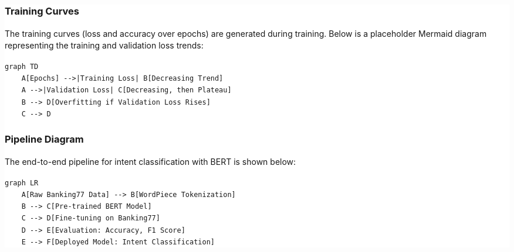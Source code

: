 ### Training Curves
The training curves (loss and accuracy over epochs) are generated during training. Below is a placeholder Mermaid diagram representing the training and validation loss trends:

```mermaid
graph TD
    A[Epochs] -->|Training Loss| B[Decreasing Trend]
    A -->|Validation Loss| C[Decreasing, then Plateau]
    B --> D[Overfitting if Validation Loss Rises]
    C --> D
```

### Pipeline Diagram
The end-to-end pipeline for intent classification with BERT is shown below:

```mermaid
graph LR
    A[Raw Banking77 Data] --> B[WordPiece Tokenization]
    B --> C[Pre-trained BERT Model]
    C --> D[Fine-tuning on Banking77]
    D --> E[Evaluation: Accuracy, F1 Score]
    E --> F[Deployed Model: Intent Classification]
```
